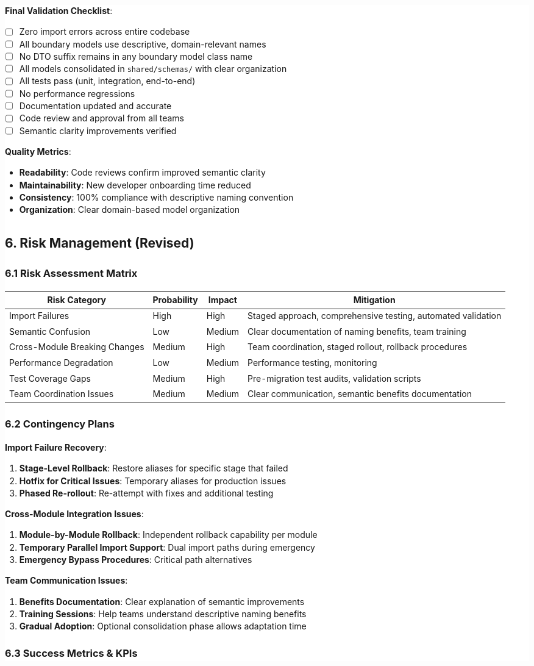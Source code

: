 **Final Validation Checklist**:
- [ ] Zero import errors across entire codebase
- [ ] All boundary models use descriptive, domain-relevant names
- [ ] No DTO suffix remains in any boundary model class name
- [ ] All models consolidated in `shared/schemas/` with clear organization
- [ ] All tests pass (unit, integration, end-to-end)
- [ ] No performance regressions
- [ ] Documentation updated and accurate
- [ ] Code review and approval from all teams
- [ ] Semantic clarity improvements verified

**Quality Metrics**:
- **Readability**: Code reviews confirm improved semantic clarity
- **Maintainability**: New developer onboarding time reduced
- **Consistency**: 100% compliance with descriptive naming convention
- **Organization**: Clear domain-based model organization

## 6. Risk Management (Revised)

### 6.1 Risk Assessment Matrix

| Risk Category | Probability | Impact | Mitigation |
| --- | --- | --- | --- |
| Import Failures | High | High | Staged approach, comprehensive testing, automated validation |
| Semantic Confusion | Low | Medium | Clear documentation of naming benefits, team training |
| Cross-Module Breaking Changes | Medium | High | Team coordination, staged rollout, rollback procedures |
| Performance Degradation | Low | Medium | Performance testing, monitoring |
| Test Coverage Gaps | Medium | High | Pre-migration test audits, validation scripts |
| Team Coordination Issues | Medium | Medium | Clear communication, semantic benefits documentation |

### 6.2 Contingency Plans

**Import Failure Recovery**:
1. **Stage-Level Rollback**: Restore aliases for specific stage that failed
2. **Hotfix for Critical Issues**: Temporary aliases for production issues
3. **Phased Re-rollout**: Re-attempt with fixes and additional testing

**Cross-Module Integration Issues**:
1. **Module-by-Module Rollback**: Independent rollback capability per module
2. **Temporary Parallel Import Support**: Dual import paths during emergency
3. **Emergency Bypass Procedures**: Critical path alternatives

**Team Communication Issues**:
1. **Benefits Documentation**: Clear explanation of semantic improvements
2. **Training Sessions**: Help teams understand descriptive naming benefits
3. **Gradual Adoption**: Optional consolidation phase allows adaptation time

### 6.3 Success Metrics & KPIs
